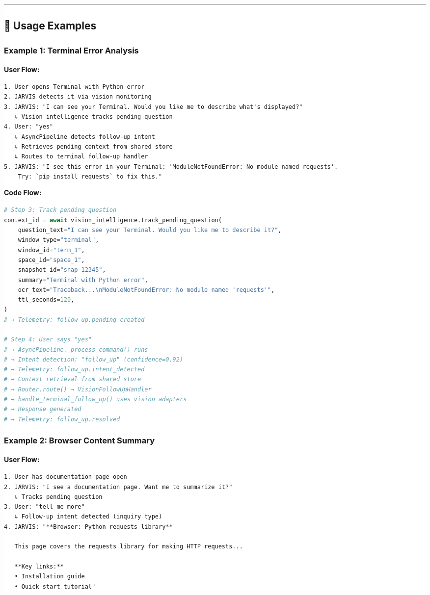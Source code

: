 
---

## 🚀 Usage Examples

### Example 1: Terminal Error Analysis

**User Flow:**
```
1. User opens Terminal with Python error
2. JARVIS detects it via vision monitoring
3. JARVIS: "I can see your Terminal. Would you like me to describe what's displayed?"
   ↳ Vision intelligence tracks pending question
4. User: "yes"
   ↳ AsyncPipeline detects follow-up intent
   ↳ Retrieves pending context from shared store
   ↳ Routes to terminal follow-up handler
5. JARVIS: "I see this error in your Terminal: 'ModuleNotFoundError: No module named requests'.
    Try: `pip install requests` to fix this."
```

**Code Flow:**
```python
# Step 3: Track pending question
context_id = await vision_intelligence.track_pending_question(
    question_text="I can see your Terminal. Would you like me to describe it?",
    window_type="terminal",
    window_id="term_1",
    space_id="space_1",
    snapshot_id="snap_12345",
    summary="Terminal with Python error",
    ocr_text="Traceback...\nModuleNotFoundError: No module named 'requests'",
    ttl_seconds=120,
)
# → Telemetry: follow_up.pending_created

# Step 4: User says "yes"
# → AsyncPipeline._process_command() runs
# → Intent detection: "follow_up" (confidence=0.92)
# → Telemetry: follow_up.intent_detected
# → Context retrieval from shared store
# → Router.route() → VisionFollowUpHandler
# → handle_terminal_follow_up() uses vision adapters
# → Response generated
# → Telemetry: follow_up.resolved
```

### Example 2: Browser Content Summary

**User Flow:**
```
1. User has documentation page open
2. JARVIS: "I see a documentation page. Want me to summarize it?"
   ↳ Tracks pending question
3. User: "tell me more"
   ↳ Follow-up intent detected (inquiry type)
4. JARVIS: "**Browser: Python requests library**

   This page covers the requests library for making HTTP requests...

   **Key links:**
   • Installation guide
   • Quick start tutorial"
```
